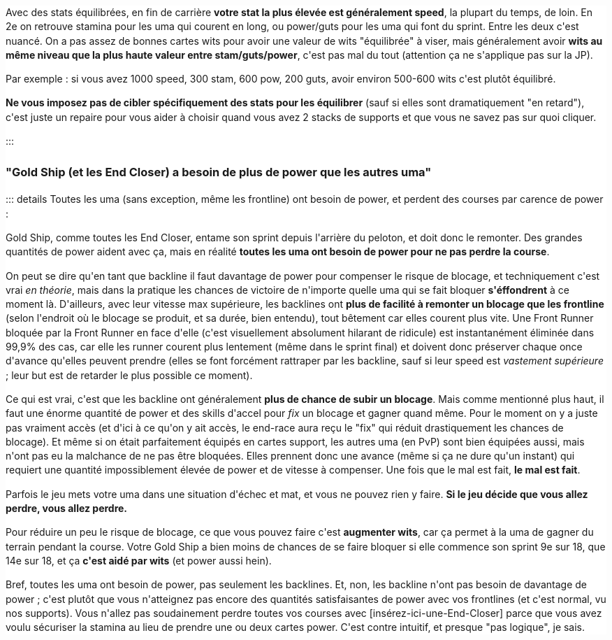 Avec des stats équilibrées, en fin de carrière **votre stat la plus élevée est généralement speed**, la plupart du temps, de loin. En 2e on retrouve stamina pour les uma qui courent en long, ou power/guts pour les uma qui font du sprint. Entre les deux c'est nuancé. On a pas assez de bonnes cartes wits pour avoir une valeur de wits "équilibrée" à viser, mais généralement avoir **wits au même niveau que la plus haute valeur entre stam/guts/power**, c'est pas mal du tout (attention ça ne s'applique pas sur la JP).

Par exemple : si vous avez 1000 speed, 300 stam, 600 pow, 200 guts, avoir environ 500-600 wits c'est plutôt équilibré.

**Ne vous imposez pas de cibler spécifiquement des stats pour les équilibrer** (sauf si elles sont dramatiquement "en retard"), c'est juste un repaire pour vous aider à choisir quand vous avez 2 stacks de supports et que vous ne savez pas sur quoi cliquer.

:::

### "Gold Ship (et les End Closer) a besoin de plus de power que les autres uma"

::: details Toutes les uma (sans exception, même les frontline) ont besoin de power, et perdent des courses par carence de power :

Gold Ship, comme toutes les End Closer, entame son sprint depuis l'arrière du peloton, et doit donc le remonter. Des grandes quantités de power aident avec ça, mais en réalité **toutes les uma ont besoin de power pour ne pas perdre la course**.

On peut se dire qu'en tant que backline il faut davantage de power pour compenser le risque de blocage, et techniquement c'est vrai _en théorie_, mais dans la pratique les chances de victoire de n'importe quelle uma qui se fait bloquer **s'éffondrent** à ce moment là. D'ailleurs, avec leur vitesse max supérieure, les backlines ont **plus de facilité à remonter un blocage que les frontline** (selon l'endroit où le blocage se produit, et sa durée, bien entendu), tout bêtement car elles courent plus vite. Une Front Runner bloquée par la Front Runner en face d'elle (c'est visuellement absolument hilarant de ridicule) est instantanément éliminée dans 99,9% des cas, car elle les runner courent plus lentement (même dans le sprint final) et doivent donc préserver chaque once d'avance qu'elles peuvent prendre (elles se font forcément rattraper par les backline, sauf si leur speed est _vastement supérieure_ ; leur but est de retarder le plus possible ce moment).

Ce qui est vrai, c'est que les backline ont généralement **plus de chance de subir un blocage**. Mais comme mentionné plus haut, il faut une énorme quantité de power et des skills d'accel pour _fix_ un blocage et gagner quand même. Pour le moment on y a juste pas vraiment accès (et d'ici à ce qu'on y ait accès, le end-race aura reçu le "fix" qui réduit drastiquement les chances de blocage). Et même si on était parfaitement équipés en cartes support, les autres uma (en PvP) sont bien équipées aussi, mais n'ont pas eu la malchance de ne pas être bloquées. Elles prennent donc une avance (même si ça ne dure qu'un instant) qui requiert une quantité impossiblement élevée de power et de vitesse à compenser. Une fois que le mal est fait, **le mal est fait**.

Parfois le jeu mets votre uma dans une situation d'échec et mat, et vous ne pouvez rien y faire. **Si le jeu décide que vous allez perdre, vous allez perdre.**

Pour réduire un peu le risque de blocage, ce que vous pouvez faire c'est **augmenter wits**, car ça permet à la uma de gagner du terrain pendant la course. Votre Gold Ship a bien moins de chances de se faire bloquer si elle commence son sprint 9e sur 18, que 14e sur 18, et ça **c'est aidé par wits** (et power aussi hein).

Bref, toutes les uma ont besoin de power, pas seulement les backlines. Et, non, les backline n'ont pas besoin de davantage de power ; c'est plutôt que vous n'atteignez pas encore des quantités satisfaisantes de power avec vos frontlines (et c'est normal, vu nos supports). Vous n'allez pas soudainement perdre toutes vos courses avec [insérez-ici-une-End-Closer] parce que vous avez voulu sécuriser la stamina au lieu de prendre une ou deux cartes power. C'est contre intuitif, et presque "pas logique", je sais.
